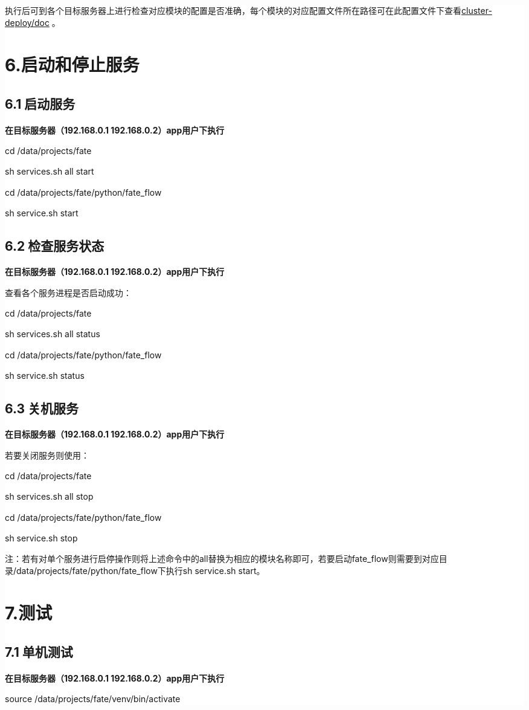 执行后可到各个目标服务器上进行检查对应模块的配置是否准确，每个模块的对应配置文件所在路径可在此配置文件下查看[cluster-deploy/doc](https://github.com/WeBankFinTech/FATE/tree/master/cluster-deploy/doc) 。

6.启动和停止服务
================

6.1 启动服务
------------

**在目标服务器（192.168.0.1 192.168.0.2）app用户下执行**

cd /data/projects/fate

sh services.sh all start

cd /data/projects/fate/python/fate_flow

sh service.sh start

6.2 检查服务状态
----------------

**在目标服务器（192.168.0.1 192.168.0.2）app用户下执行**

查看各个服务进程是否启动成功：

cd /data/projects/fate

sh services.sh all status

cd /data/projects/fate/python/fate_flow

sh service.sh status

6.3 关机服务
------------

**在目标服务器（192.168.0.1 192.168.0.2）app用户下执行**

若要关闭服务则使用：

cd /data/projects/fate

sh services.sh all stop

cd /data/projects/fate/python/fate_flow

sh service.sh stop

注：若有对单个服务进行启停操作则将上述命令中的all替换为相应的模块名称即可，若要启动fate_flow则需要到对应目录/data/projects/fate/python/fate_flow下执行sh service.sh start。

7.测试
======

7.1 单机测试
------------

**在目标服务器（192.168.0.1 192.168.0.2）app用户下执行**

source /data/projects/fate/venv/bin/activate
